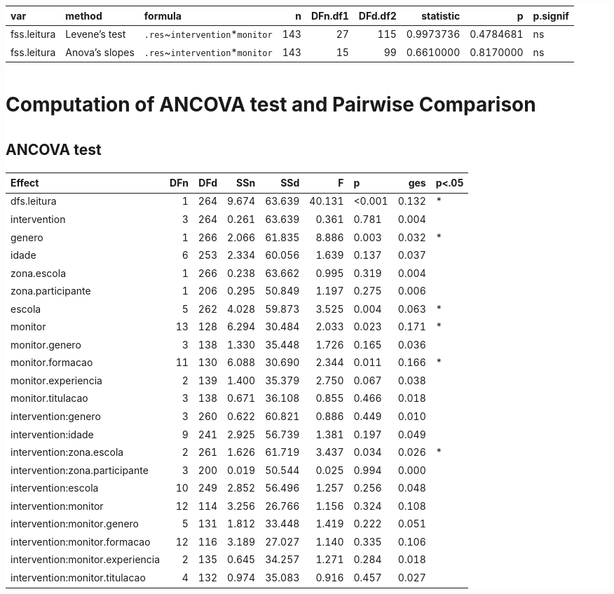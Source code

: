 | var         | method         | formula                          |   n | DFn.df1 | DFd.df2 | statistic |         p | p.signif |
|:------------|:---------------|:---------------------------------|----:|--------:|--------:|----------:|----------:|:---------|
| fss.leitura | Levene’s test  | `.res`~`intervention`\*`monitor` | 143 |      27 |     115 | 0.9973736 | 0.4784681 | ns       |
| fss.leitura | Anova’s slopes | `.res`~`intervention`\*`monitor` | 143 |      15 |      99 | 0.6610000 | 0.8170000 | ns       |

# Computation of ANCOVA test and Pairwise Comparison

## ANCOVA test

| Effect                           | DFn | DFd |   SSn |    SSd |      F | p       |   ges | p\<.05 |
|:---------------------------------|----:|----:|------:|-------:|-------:|:--------|------:|:-------|
| dfs.leitura                      |   1 | 264 | 9.674 | 63.639 | 40.131 | \<0.001 | 0.132 | \*     |
| intervention                     |   3 | 264 | 0.261 | 63.639 |  0.361 | 0.781   | 0.004 |        |
| genero                           |   1 | 266 | 2.066 | 61.835 |  8.886 | 0.003   | 0.032 | \*     |
| idade                            |   6 | 253 | 2.334 | 60.056 |  1.639 | 0.137   | 0.037 |        |
| zona.escola                      |   1 | 266 | 0.238 | 63.662 |  0.995 | 0.319   | 0.004 |        |
| zona.participante                |   1 | 206 | 0.295 | 50.849 |  1.197 | 0.275   | 0.006 |        |
| escola                           |   5 | 262 | 4.028 | 59.873 |  3.525 | 0.004   | 0.063 | \*     |
| monitor                          |  13 | 128 | 6.294 | 30.484 |  2.033 | 0.023   | 0.171 | \*     |
| monitor.genero                   |   3 | 138 | 1.330 | 35.448 |  1.726 | 0.165   | 0.036 |        |
| monitor.formacao                 |  11 | 130 | 6.088 | 30.690 |  2.344 | 0.011   | 0.166 | \*     |
| monitor.experiencia              |   2 | 139 | 1.400 | 35.379 |  2.750 | 0.067   | 0.038 |        |
| monitor.titulacao                |   3 | 138 | 0.671 | 36.108 |  0.855 | 0.466   | 0.018 |        |
| intervention:genero              |   3 | 260 | 0.622 | 60.821 |  0.886 | 0.449   | 0.010 |        |
| intervention:idade               |   9 | 241 | 2.925 | 56.739 |  1.381 | 0.197   | 0.049 |        |
| intervention:zona.escola         |   2 | 261 | 1.626 | 61.719 |  3.437 | 0.034   | 0.026 | \*     |
| intervention:zona.participante   |   3 | 200 | 0.019 | 50.544 |  0.025 | 0.994   | 0.000 |        |
| intervention:escola              |  10 | 249 | 2.852 | 56.496 |  1.257 | 0.256   | 0.048 |        |
| intervention:monitor             |  12 | 114 | 3.256 | 26.766 |  1.156 | 0.324   | 0.108 |        |
| intervention:monitor.genero      |   5 | 131 | 1.812 | 33.448 |  1.419 | 0.222   | 0.051 |        |
| intervention:monitor.formacao    |  12 | 116 | 3.189 | 27.027 |  1.140 | 0.335   | 0.106 |        |
| intervention:monitor.experiencia |   2 | 135 | 0.645 | 34.257 |  1.271 | 0.284   | 0.018 |        |
| intervention:monitor.titulacao   |   4 | 132 | 0.974 | 35.083 |  0.916 | 0.457   | 0.027 |        |

